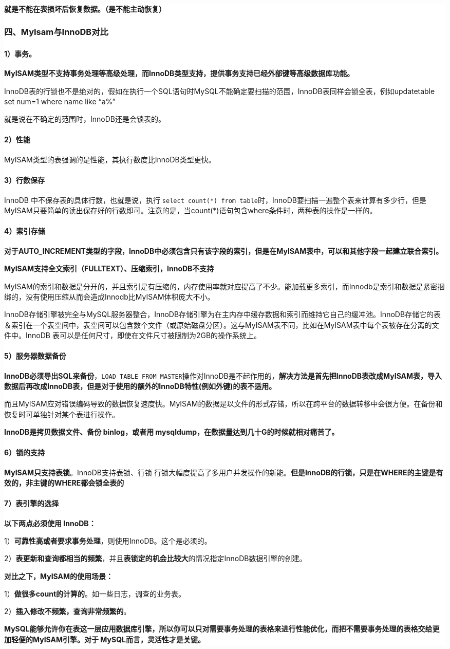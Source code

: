 **就是不能在表损坏后恢复数据。（是不能主动恢复）**



### 四、MyIsam与InnoDB对比

#### 1）**事务**。

**MyISAM类型不支持事务处理等高级处理，而InnoDB类型支持，提供事务支持已经外部键等高级数据库功能。**

InnoDB表的行锁也不是绝对的，假如在执行一个SQL语句时MySQL不能确定要扫描的范围，InnoDB表同样会锁全表，例如updatetable set num=1 where name like “a%”

就是说在不确定的范围时，InnoDB还是会锁表的。

#### 2）性能

MyISAM类型的表强调的是性能，其执行数度比InnoDB类型更快。

#### 3）行数保存

InnoDB 中不保存表的具体行数，也就是说，执行 `select count(*) from table`时，InnoDB要扫描一遍整个表来计算有多少行，但是MyISAM只要简单的读出保存好的行数即可。注意的是，当count(*)语句包含where条件时，两种表的操作是一样的。

#### 4）索引存储

**对于AUTO_INCREMENT类型的字段，InnoDB中必须包含只有该字段的索引，但是在MyISAM表中，可以和其他字段一起建立联合索引。**

**MyISAM支持全文索引（FULLTEXT）、压缩索引，InnoDB不支持**

MyISAM的索引和数据是分开的，并且索引是有压缩的，内存使用率就对应提高了不少。能加载更多索引，而Innodb是索引和数据是紧密捆绑的，没有使用压缩从而会造成Innodb比MyISAM体积庞大不小。

InnoDB存储引擎被完全与MySQL服务器整合，InnoDB存储引擎为在主内存中缓存数据和索引而维持它自己的缓冲池。InnoDB存储它的表＆索引在一个表空间中，表空间可以包含数个文件（或原始磁盘分区）。这与MyISAM表不同，比如在MyISAM表中每个表被存在分离的文件中。InnoDB 表可以是任何尺寸，即使在文件尺寸被限制为2GB的操作系统上。

#### 5）服务器数据备份

**InnoDB必须导出SQL来备份**，`LOAD TABLE FROM MASTER`操作对InnoDB是不起作用的，**解决方法是首先把InnoDB表改成MyISAM表，导入数据后再改成InnoDB表，但是对于使用的额外的InnoDB特性(例如外键)的表不适用。**

而且MyISAM应对错误编码导致的数据恢复速度快。MyISAM的数据是以文件的形式存储，所以在跨平台的数据转移中会很方便。在备份和恢复时可单独针对某个表进行操作。

**InnoDB是拷贝数据文件、备份 binlog，或者用 mysqldump，在数据量达到几十G的时候就相对痛苦了。**

#### 6）锁的支持

**MyISAM只支持表锁**。InnoDB支持表锁、行锁 行锁大幅度提高了多用户并发操作的新能。**但是InnoDB的行锁，只是在WHERE的主键是有效的，非主键的WHERE都会锁全表的**

#### 7）表引擎的选择

**以下两点必须使用 InnoDB：**

1）**可靠性高或者要求事务处理**，则使用InnoDB。这个是必须的。

2）**表更新和查询都相当的频繁**，并且**表锁定的机会比较大**的情况指定InnoDB数据引擎的创建。

**对比之下，MyISAM的使用场景：**

1）**做很多count的计算的**。如一些日志，调查的业务表。

2）**插入修改不频繁，查询非常频繁的**。

**MySQL能够允许你在表这一层应用数据库引擎，所以你可以只对需要事务处理的表格来进行性能优化，而把不需要事务处理的表格交给更加轻便的MyISAM引擎。对于 MySQL而言，灵活性才是关键。**


